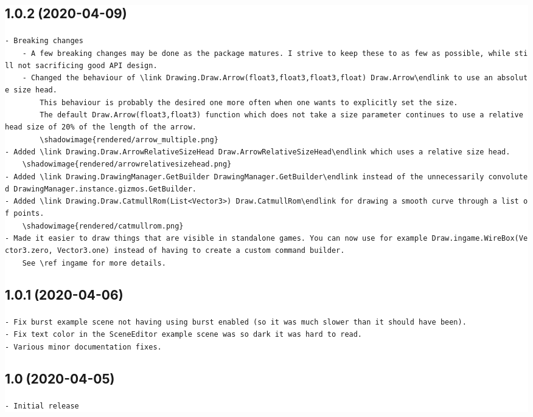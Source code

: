 ## 1.0.2 (2020-04-09)
    - Breaking changes
        - A few breaking changes may be done as the package matures. I strive to keep these to as few as possible, while still not sacrificing good API design.
        - Changed the behaviour of \link Drawing.Draw.Arrow(float3,float3,float3,float) Draw.Arrow\endlink to use an absolute size head.
            This behaviour is probably the desired one more often when one wants to explicitly set the size.
            The default Draw.Arrow(float3,float3) function which does not take a size parameter continues to use a relative head size of 20% of the length of the arrow.
            \shadowimage{rendered/arrow_multiple.png}
    - Added \link Drawing.Draw.ArrowRelativeSizeHead Draw.ArrowRelativeSizeHead\endlink which uses a relative size head.
        \shadowimage{rendered/arrowrelativesizehead.png}
    - Added \link Drawing.DrawingManager.GetBuilder DrawingManager.GetBuilder\endlink instead of the unnecessarily convoluted DrawingManager.instance.gizmos.GetBuilder.
    - Added \link Drawing.Draw.CatmullRom(List<Vector3>) Draw.CatmullRom\endlink for drawing a smooth curve through a list of points.
        \shadowimage{rendered/catmullrom.png}
    - Made it easier to draw things that are visible in standalone games. You can now use for example Draw.ingame.WireBox(Vector3.zero, Vector3.one) instead of having to create a custom command builder.
        See \ref ingame for more details.

## 1.0.1 (2020-04-06)
    - Fix burst example scene not having using burst enabled (so it was much slower than it should have been).
    - Fix text color in the SceneEditor example scene was so dark it was hard to read.
    - Various minor documentation fixes.

## 1.0 (2020-04-05)
    - Initial release
